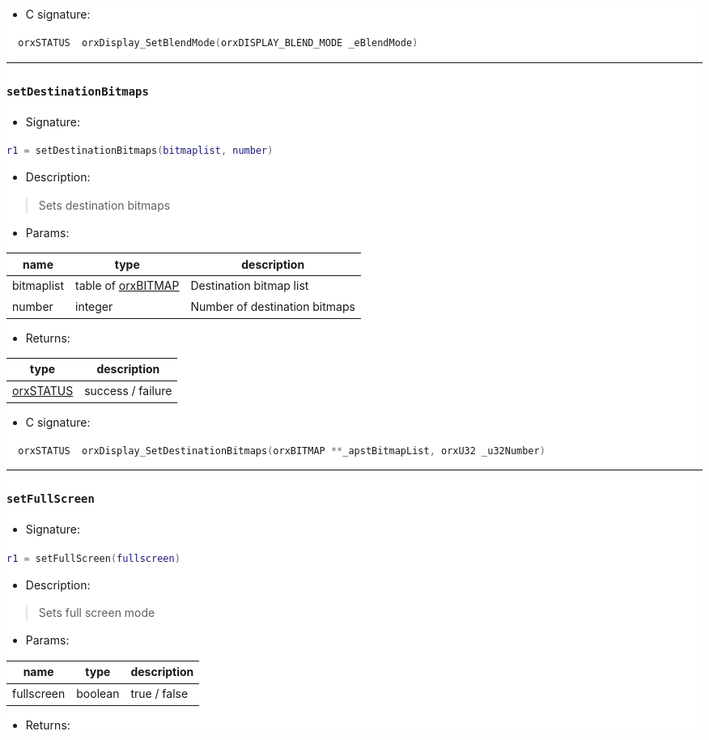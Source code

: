 * C signature:

```c
  orxSTATUS  orxDisplay_SetBlendMode(orxDISPLAY_BLEND_MODE _eBlendMode)
```

---

### **`setDestinationBitmaps`**

* Signature:

```lua
r1 = setDestinationBitmaps(bitmaplist, number)
```

* Description:

> Sets destination bitmaps

* Params:

name | type | description 
--- | --- | ---
bitmaplist | table of [orxBITMAP](../types/orxBITMAP.md)  | Destination bitmap list
number | integer | Number of destination bitmaps

* Returns:

type | description 
--- | ---
[orxSTATUS](../enums.md#orxstatus)  | success / failure

* C signature:

```c
  orxSTATUS  orxDisplay_SetDestinationBitmaps(orxBITMAP **_apstBitmapList, orxU32 _u32Number)
```

---

### **`setFullScreen`**

* Signature:

```lua
r1 = setFullScreen(fullscreen)
```

* Description:

> Sets full screen mode

* Params:

name | type | description 
--- | --- | ---
fullscreen | boolean | true / false

* Returns:
